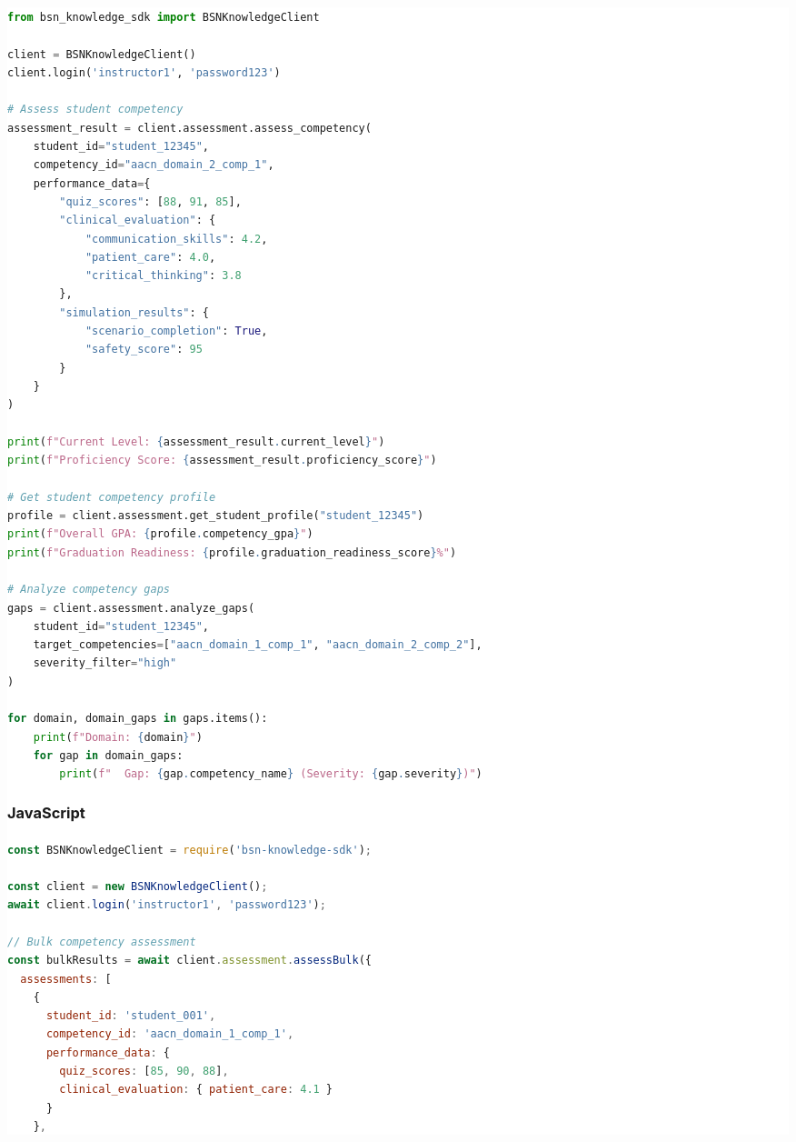 ```python
from bsn_knowledge_sdk import BSNKnowledgeClient

client = BSNKnowledgeClient()
client.login('instructor1', 'password123')

# Assess student competency
assessment_result = client.assessment.assess_competency(
    student_id="student_12345",
    competency_id="aacn_domain_2_comp_1",
    performance_data={
        "quiz_scores": [88, 91, 85],
        "clinical_evaluation": {
            "communication_skills": 4.2,
            "patient_care": 4.0,
            "critical_thinking": 3.8
        },
        "simulation_results": {
            "scenario_completion": True,
            "safety_score": 95
        }
    }
)

print(f"Current Level: {assessment_result.current_level}")
print(f"Proficiency Score: {assessment_result.proficiency_score}")

# Get student competency profile
profile = client.assessment.get_student_profile("student_12345")
print(f"Overall GPA: {profile.competency_gpa}")
print(f"Graduation Readiness: {profile.graduation_readiness_score}%")

# Analyze competency gaps
gaps = client.assessment.analyze_gaps(
    student_id="student_12345",
    target_competencies=["aacn_domain_1_comp_1", "aacn_domain_2_comp_2"],
    severity_filter="high"
)

for domain, domain_gaps in gaps.items():
    print(f"Domain: {domain}")
    for gap in domain_gaps:
        print(f"  Gap: {gap.competency_name} (Severity: {gap.severity})")
```

### JavaScript

```javascript
const BSNKnowledgeClient = require('bsn-knowledge-sdk');

const client = new BSNKnowledgeClient();
await client.login('instructor1', 'password123');

// Bulk competency assessment
const bulkResults = await client.assessment.assessBulk({
  assessments: [
    {
      student_id: 'student_001',
      competency_id: 'aacn_domain_1_comp_1',
      performance_data: {
        quiz_scores: [85, 90, 88],
        clinical_evaluation: { patient_care: 4.1 }
      }
    },
```